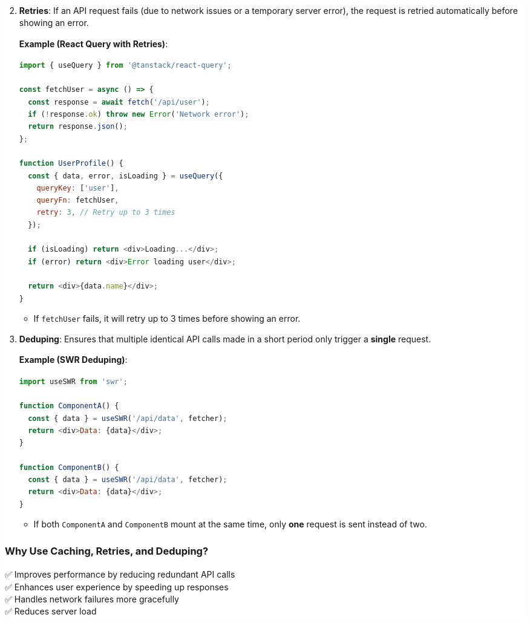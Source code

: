 2. **Retries**: If an API request fails (due to network issues or a temporary server error), the request is retried automatically before showing an error.
   
   **Example (React Query with Retries)**:
   ```js
   import { useQuery } from '@tanstack/react-query';

   const fetchUser = async () => {
     const response = await fetch('/api/user');
     if (!response.ok) throw new Error('Network error');
     return response.json();
   };

   function UserProfile() {
     const { data, error, isLoading } = useQuery({
       queryKey: ['user'],
       queryFn: fetchUser,
       retry: 3, // Retry up to 3 times
     });

     if (isLoading) return <div>Loading...</div>;
     if (error) return <div>Error loading user</div>;

     return <div>{data.name}</div>;
   }
   ```
   - If `fetchUser` fails, it will retry up to 3 times before showing an error.

3. **Deduping**: Ensures that multiple identical API calls made in a short period only trigger a **single** request.
   
   **Example (SWR Deduping)**:
   ```js
   import useSWR from 'swr';

   function ComponentA() {
     const { data } = useSWR('/api/data', fetcher);
     return <div>Data: {data}</div>;
   }

   function ComponentB() {
     const { data } = useSWR('/api/data', fetcher);
     return <div>Data: {data}</div>;
   }
   ```
   - If both `ComponentA` and `ComponentB` mount at the same time, only **one** request is sent instead of two.

### **Why Use Caching, Retries, and Deduping?**
✅ Improves performance by reducing redundant API calls  
✅ Enhances user experience by speeding up responses  
✅ Handles network failures more gracefully  
✅ Reduces server load  
